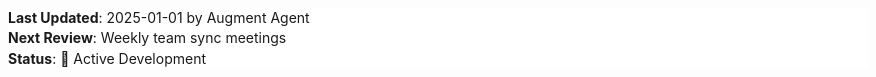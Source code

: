 
**Last Updated**: 2025-01-01 by Augment Agent  
**Next Review**: Weekly team sync meetings  
**Status**: 🔄 Active Development
